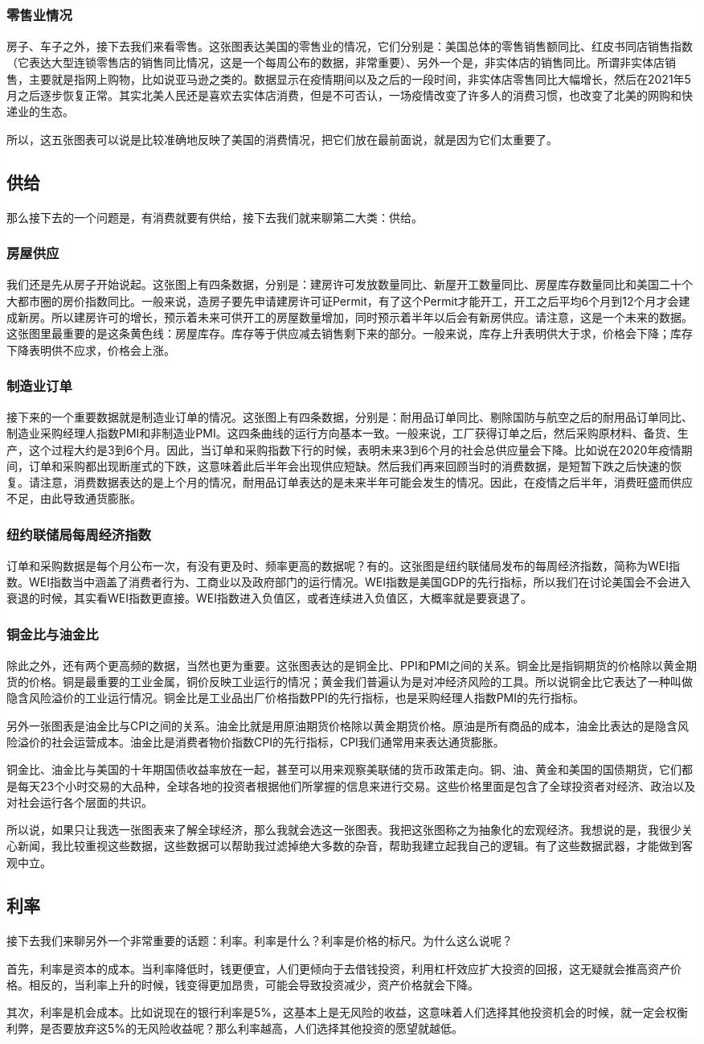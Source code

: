 ### 零售业情况

房子、车子之外，接下去我们来看零售。这张图表达美国的零售业的情况，它们分别是：美国总体的零售销售额同比、红皮书同店销售指数（它表达大型连锁零售店的销售同比情况，这是一个每周公布的数据，非常重要）、另外一个是，非实体店的销售同比。所谓非实体店销售，主要就是指网上购物，比如说亚马逊之类的。数据显示在疫情期间以及之后的一段时间，非实体店零售同比大幅增长，然后在2021年5月之后逐步恢复正常。其实北美人民还是喜欢去实体店消费，但是不可否认，一场疫情改变了许多人的消费习惯，也改变了北美的网购和快递业的生态。

所以，这五张图表可以说是比较准确地反映了美国的消费情况，把它们放在最前面说，就是因为它们太重要了。

## 供给

那么接下去的一个问题是，有消费就要有供给，接下去我们就来聊第二大类：供给。

### 房屋供应

我们还是先从房子开始说起。这张图上有四条数据，分别是：建房许可发放数量同比、新屋开工数量同比、房屋库存数量同比和美国二十个大都市圈的房价指数同比。一般来说，造房子要先申请建房许可证Permit，有了这个Permit才能开工，开工之后平均6个月到12个月才会建成新房。所以建房许可的增长，预示着未来可供开工的房屋数量增加，同时预示着半年以后会有新房供应。请注意，这是一个未来的数据。这张图里最重要的是这条黄色线：房屋库存。库存等于供应减去销售剩下来的部分。一般来说，库存上升表明供大于求，价格会下降；库存下降表明供不应求，价格会上涨。

### 制造业订单

接下来的一个重要数据就是制造业订单的情况。这张图上有四条数据，分别是：耐用品订单同比、剔除国防与航空之后的耐用品订单同比、制造业采购经理人指数PMI和非制造业PMI。这四条曲线的运行方向基本一致。一般来说，工厂获得订单之后，然后采购原材料、备货、生产，这个过程大约是3到6个月。因此，当订单和采购指数下行的时候，表明未来3到6个月的社会总供应量会下降。比如说在2020年疫情期间，订单和采购都出现断崖式的下跌，这意味着此后半年会出现供应短缺。然后我们再来回顾当时的消费数据，是短暂下跌之后快速的恢复。请注意，消费数据表达的是上个月的情况，耐用品订单表达的是未来半年可能会发生的情况。因此，在疫情之后半年，消费旺盛而供应不足，由此导致通货膨胀。

### 纽约联储局每周经济指数

订单和采购数据是每个月公布一次，有没有更及时、频率更高的数据呢？有的。这张图是纽约联储局发布的每周经济指数，简称为WEI指数。WEI指数当中涵盖了消费者行为、工商业以及政府部门的运行情况。WEI指数是美国GDP的先行指标，所以我们在讨论美国会不会进入衰退的时候，其实看WEI指数更直接。WEI指数进入负值区，或者连续进入负值区，大概率就是要衰退了。

### 铜金比与油金比

除此之外，还有两个更高频的数据，当然也更为重要。这张图表达的是铜金比、PPI和PMI之间的关系。铜金比是指铜期货的价格除以黄金期货的价格。铜是最重要的工业金属，铜价反映工业运行的情况；黄金我们普遍认为是对冲经济风险的工具。所以说铜金比它表达了一种叫做隐含风险溢价的工业运行情况。铜金比是工业品出厂价格指数PPI的先行指标，也是采购经理人指数PMI的先行指标。

另外一张图表是油金比与CPI之间的关系。油金比就是用原油期货价格除以黄金期货价格。原油是所有商品的成本，油金比表达的是隐含风险溢价的社会运营成本。油金比是消费者物价指数CPI的先行指标，CPI我们通常用来表达通货膨胀。

铜金比、油金比与美国的十年期国债收益率放在一起，甚至可以用来观察美联储的货币政策走向。铜、油、黄金和美国的国债期货，它们都是每天23个小时交易的大品种，全球各地的投资者根据他们所掌握的信息来进行交易。这些价格里面是包含了全球投资者对经济、政治以及对社会运行各个层面的共识。

所以说，如果只让我选一张图表来了解全球经济，那么我就会选这一张图表。我把这张图称之为抽象化的宏观经济。我想说的是，我很少关心新闻，我比较重视这些数据，这些数据可以帮助我过滤掉绝大多数的杂音，帮助我建立起我自己的逻辑。有了这些数据武器，才能做到客观中立。

## 利率

接下去我们来聊另外一个非常重要的话题：利率。利率是什么？利率是价格的标尺。为什么这么说呢？

首先，利率是资本的成本。当利率降低时，钱更便宜，人们更倾向于去借钱投资，利用杠杆效应扩大投资的回报，这无疑就会推高资产价格。相反的，当利率上升的时候，钱变得更加昂贵，可能会导致投资减少，资产价格就会下降。

其次，利率是机会成本。比如说现在的银行利率是5%，这基本上是无风险的收益，这意味着人们选择其他投资机会的时候，就一定会权衡利弊，是否要放弃这5%的无风险收益呢？那么利率越高，人们选择其他投资的愿望就越低。
